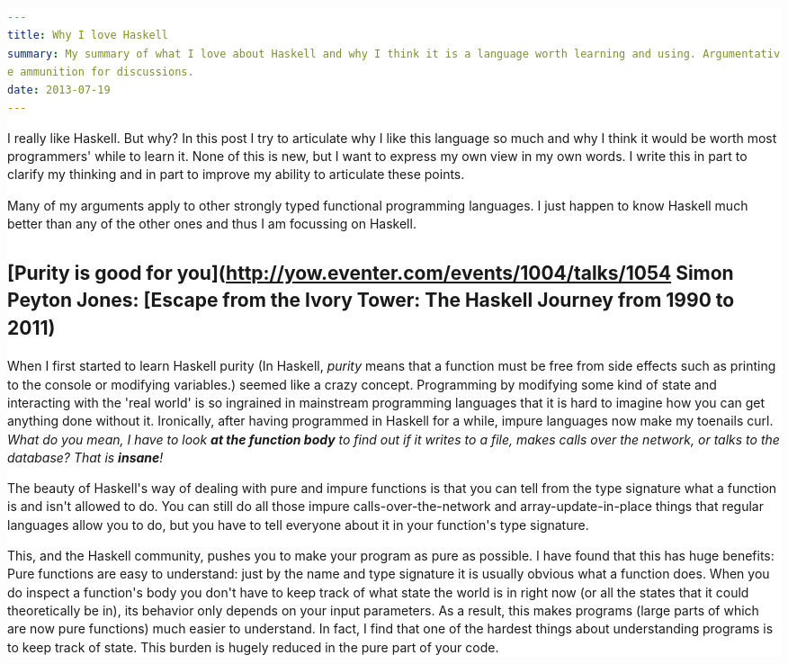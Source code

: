 ```yaml
---
title: Why I love Haskell
summary: My summary of what I love about Haskell and why I think it is a language worth learning and using. Argumentative ammunition for discussions.
date: 2013-07-19
---
```


I really like Haskell. But why? In this post I try to articulate why I
like this language so much and why I think it would be worth most
programmers' while to learn it. None of this is new, but I want to
express my own view in my own words. I write this in part to clarify
my thinking and in part to improve my ability to articulate these
points.

Many of my arguments apply to other strongly typed functional
programming languages. I just happen to know Haskell much better
than any of the other ones and thus I am focussing on Haskell.


## [Purity is good for you](http://yow.eventer.com/events/1004/talks/1054 Simon Peyton Jones: [Escape from the Ivory Tower: The Haskell Journey from 1990 to 2011)

When I first started to learn Haskell purity (In Haskell, *purity*
means that a function must be free from side effects such as
printing to the console or modifying variables.)
seemed like a crazy concept. Programming by modifying some kind of
state and interacting with the 'real world' is so ingrained in
mainstream programming languages that it is hard to imagine how you
can get anything done without it.  Ironically, after having
programmed in Haskell for a while, impure languages now make my
toenails curl. *What do you mean, I have to look **at the function
body** to find out if it writes to a file, makes calls over the
network, or talks to the database? That is **insane**!*

The beauty of Haskell's way of dealing with pure and impure
functions is that you can tell from the type signature what a
function is and isn't allowed to do. You can still do all those
impure calls-over-the-network and array-update-in-place things that
regular languages allow you to do, but you have to tell everyone
about it in your function's type signature.

This, and the Haskell community, pushes you to make your program as
pure as possible. I have found that this has huge benefits: Pure
functions are easy to understand: just by the name and type signature
it is usually obvious what a function does. When you do inspect a
function's body you don't have to keep track of what state the world
is in right now (or all the states that it could theoretically be in),
its behavior only depends on your input parameters.  As a result, this
makes programs (large parts of which are now pure functions) much
easier to understand. In fact, I find that one of the hardest things
about understanding programs is to keep track of state. This burden is
hugely reduced in the pure part of your code.
